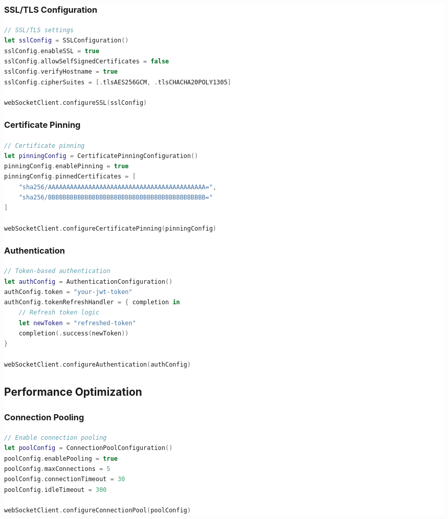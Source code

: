 ### SSL/TLS Configuration

```swift
// SSL/TLS settings
let sslConfig = SSLConfiguration()
sslConfig.enableSSL = true
sslConfig.allowSelfSignedCertificates = false
sslConfig.verifyHostname = true
sslConfig.cipherSuites = [.tlsAES256GCM, .tlsCHACHA20POLY1305]

webSocketClient.configureSSL(sslConfig)
```

### Certificate Pinning

```swift
// Certificate pinning
let pinningConfig = CertificatePinningConfiguration()
pinningConfig.enablePinning = true
pinningConfig.pinnedCertificates = [
    "sha256/AAAAAAAAAAAAAAAAAAAAAAAAAAAAAAAAAAAAAAAAAAA=",
    "sha256/BBBBBBBBBBBBBBBBBBBBBBBBBBBBBBBBBBBBBBBBBBB="
]

webSocketClient.configureCertificatePinning(pinningConfig)
```

### Authentication

```swift
// Token-based authentication
let authConfig = AuthenticationConfiguration()
authConfig.token = "your-jwt-token"
authConfig.tokenRefreshHandler = { completion in
    // Refresh token logic
    let newToken = "refreshed-token"
    completion(.success(newToken))
}

webSocketClient.configureAuthentication(authConfig)
```

## Performance Optimization

### Connection Pooling

```swift
// Enable connection pooling
let poolConfig = ConnectionPoolConfiguration()
poolConfig.enablePooling = true
poolConfig.maxConnections = 5
poolConfig.connectionTimeout = 30
poolConfig.idleTimeout = 300

webSocketClient.configureConnectionPool(poolConfig)
```
